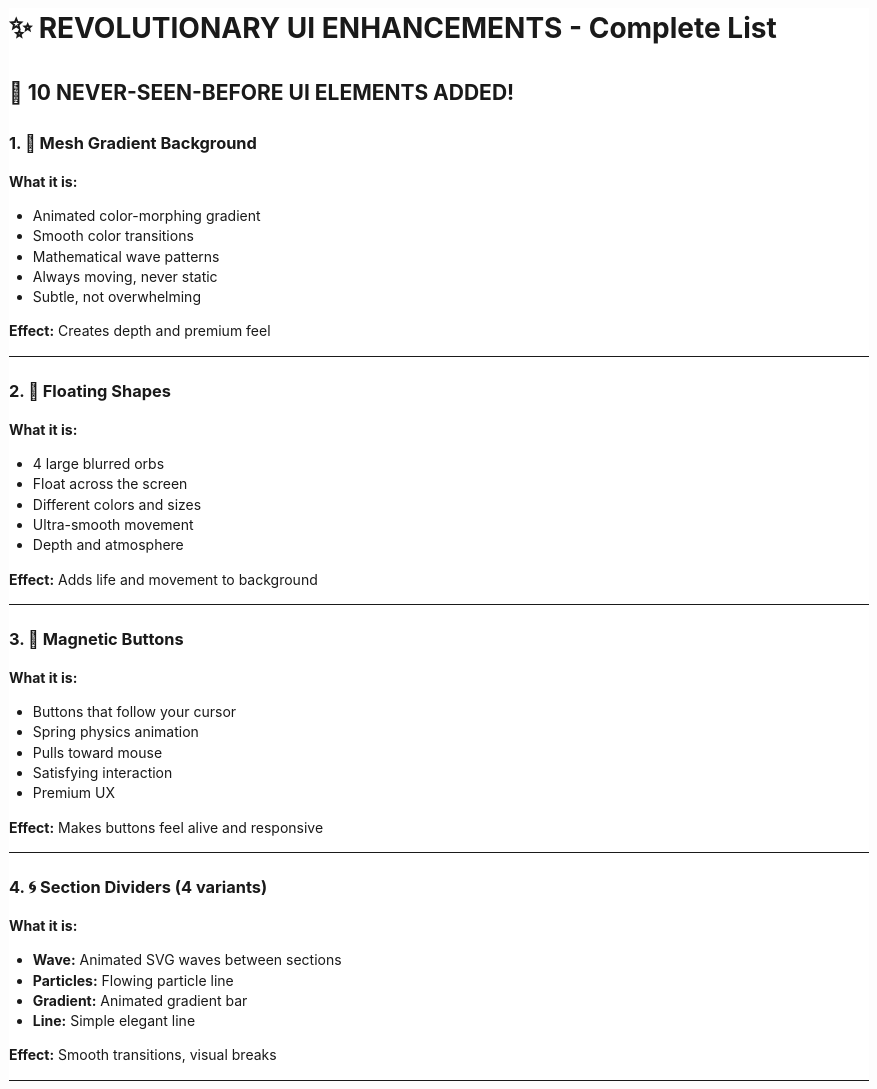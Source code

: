 # ✨ REVOLUTIONARY UI ENHANCEMENTS - Complete List

## 🎨 **10 NEVER-SEEN-BEFORE UI ELEMENTS ADDED!**

### 1. 🌊 **Mesh Gradient Background**
**What it is:**
- Animated color-morphing gradient
- Smooth color transitions
- Mathematical wave patterns
- Always moving, never static
- Subtle, not overwhelming

**Effect:** Creates depth and premium feel

---

### 2. 💫 **Floating Shapes**
**What it is:**
- 4 large blurred orbs
- Float across the screen
- Different colors and sizes
- Ultra-smooth movement
- Depth and atmosphere

**Effect:** Adds life and movement to background

---

### 3. 🧲 **Magnetic Buttons**
**What it is:**
- Buttons that follow your cursor
- Spring physics animation
- Pulls toward mouse
- Satisfying interaction
- Premium UX

**Effect:** Makes buttons feel alive and responsive

---

### 4. 🌀 **Section Dividers** (4 variants)
**What it is:**
- **Wave:** Animated SVG waves between sections
- **Particles:** Flowing particle line
- **Gradient:** Animated gradient bar
- **Line:** Simple elegant line

**Effect:** Smooth transitions, visual breaks

---
